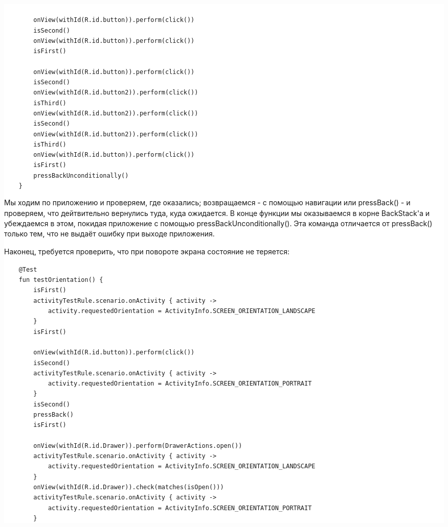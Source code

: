 ```

        onView(withId(R.id.button)).perform(click())
        isSecond()
        onView(withId(R.id.button)).perform(click())
        isFirst()

        onView(withId(R.id.button)).perform(click())
        isSecond()
        onView(withId(R.id.button2)).perform(click())
        isThird()
        onView(withId(R.id.button2)).perform(click())
        isSecond()
        onView(withId(R.id.button2)).perform(click())
        isThird()
        onView(withId(R.id.button)).perform(click())
        isFirst()
        pressBackUnconditionally()
    }
``` 

Мы ходим по приложению и проверяем, где оказались; возвращаемся - с помощью навигации или pressBack() - и проверяем, что дейтвительно вернулись туда, куда ожидается. В конце функции мы оказываемся в корне BackStack'а и убеждаемся в этом, покидая приложение с помощью pressBackUnconditionally(). Эта команда отличается от pressBack() только тем, что не выдаёт ошибку при выходе приложения.

Наконец, требуется проверить, что при повороте экрана состояние не теряется:
```
    @Test
    fun testOrientation() {
        isFirst()
        activityTestRule.scenario.onActivity { activity ->
            activity.requestedOrientation = ActivityInfo.SCREEN_ORIENTATION_LANDSCAPE
        }
        isFirst()

        onView(withId(R.id.button)).perform(click())
        isSecond()
        activityTestRule.scenario.onActivity { activity ->
            activity.requestedOrientation = ActivityInfo.SCREEN_ORIENTATION_PORTRAIT
        }
        isSecond()
        pressBack()
        isFirst()

        onView(withId(R.id.Drawer)).perform(DrawerActions.open())
        activityTestRule.scenario.onActivity { activity ->
            activity.requestedOrientation = ActivityInfo.SCREEN_ORIENTATION_LANDSCAPE
        }
        onView(withId(R.id.Drawer)).check(matches(isOpen()))
        activityTestRule.scenario.onActivity { activity ->
            activity.requestedOrientation = ActivityInfo.SCREEN_ORIENTATION_PORTRAIT
        }
```
